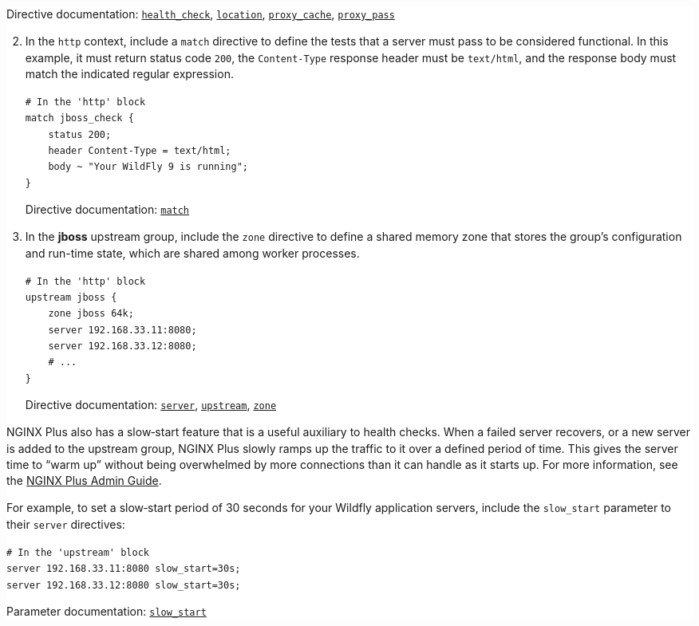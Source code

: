    Directive documentation: [`health_check`](https://nginx.org/en/docs/http/ngx_http_upstream_hc_module.html#health_check), [`location`](https://nginx.org/en/docs/http/ngx_http_core_module.html#location), [`proxy_cache`](https://nginx.org/en/docs/http/ngx_http_proxy_module.html#proxy_cache), [`proxy_pass`](https://nginx.org/en/docs/http/ngx_http_proxy_module.html#proxy_pass)

2. In the `http` context, include a `match` directive to define the tests that a server must pass to be considered functional. In this example, it must return status code `200`, the `Content-Type` response header must be `text/html`, and the response body must match the indicated regular expression.

   ```text
   # In the 'http' block
   match jboss_check {
       status 200;
       header Content-Type = text/html;
       body ~ "Your WildFly 9 is running";
   }
   ```

   Directive documentation: [`match`](https://nginx.org/en/docs/http/ngx_http_upstream_hc_module.html#match)

3. In the **jboss** upstream group, include the `zone` directive to define a shared memory zone that stores the group’s configuration and run-time state, which are shared among worker processes.

   ```text
   # In the 'http' block
   upstream jboss {
       zone jboss 64k;
       server 192.168.33.11:8080;
       server 192.168.33.12:8080;
       # ...
   }
   ```

   Directive documentation: [`server`](https://nginx.org/en/docs/http/ngx_http_upstream_module.html#server), [`upstream`](https://nginx.org/en/docs/http/ngx_http_upstream_module.html#upstream), [`zone`](https://nginx.org/en/docs/http/ngx_http_upstream_module.html#zone)

NGINX Plus also has a slow‑start feature that is a useful auxiliary to health checks. When a failed server recovers, or a new server is added to the upstream group, NGINX Plus slowly ramps up the traffic to it over a defined period of time. This gives the server time to “warm up” without being overwhelmed by more connections than it can handle as it starts up. For more information, see the [NGINX Plus Admin Guide](https://docs.nginx.com/nginx/deployment-guides/admin-guide/load-balancer/http-load-balancer/#slow_start).

For example, to set a slow‑start period of 30 seconds for your Wildfly application servers, include the `slow_start` parameter to their `server` directives:

```text
# In the 'upstream' block
server 192.168.33.11:8080 slow_start=30s;
server 192.168.33.12:8080 slow_start=30s;
```

Parameter documentation: [`slow_start`](https://nginx.org/en/docs/http/ngx_http_upstream_module.html#slow_start)
